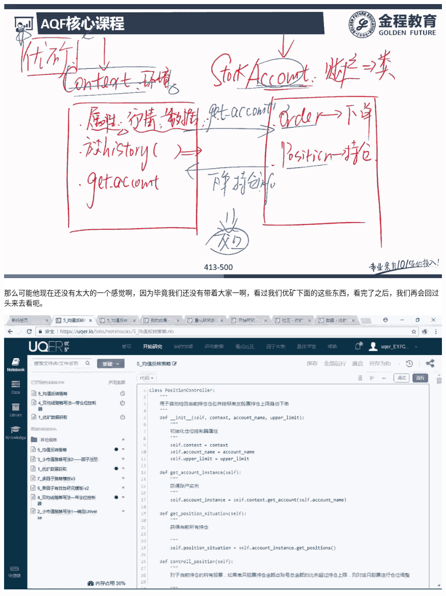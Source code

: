 ![](img/d5f9f3b2f056e84ba4ab8c2f8d9ad27f_28.png)

那么可能他现在还没有太大的一个感觉啊，因为毕竟我们还没有带着大家一啊，看过我们优矿下面的这些东西，看完了之后，我们再会回过头来去看呃。



![](img/d5f9f3b2f056e84ba4ab8c2f8d9ad27f_30.png)
